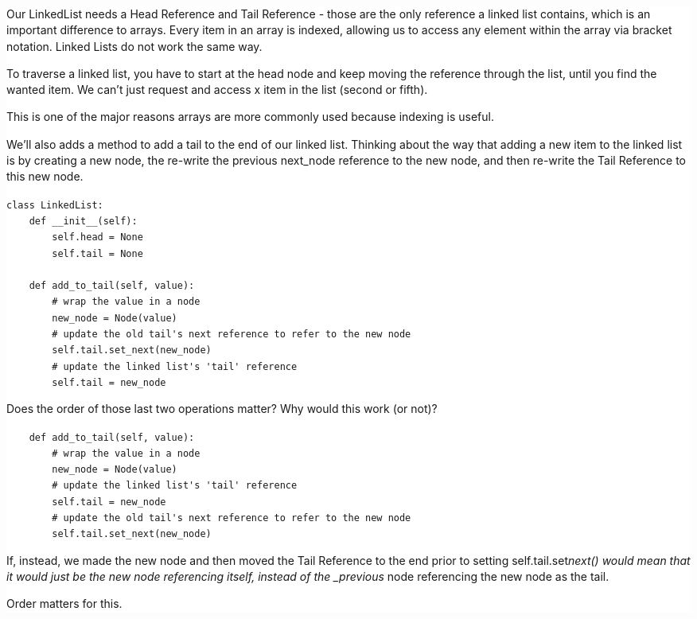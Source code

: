 Our LinkedList needs a Head Reference and Tail Reference - those are the only reference a linked list contains, which is an important difference to arrays. Every item in an array is indexed, allowing us to access any element within the array via bracket notation. Linked Lists do not work the same way.

To traverse a linked list, you have to start at the head node and keep moving the reference through the list, until you find the wanted item. We can’t just request and access x item in the list (second or fifth).

This is one of the major reasons arrays are more commonly used because indexing is useful.

We’ll also adds a method to add a tail to the end of our linked list. Thinking about the way that adding a new item to the linked list is by creating a new node, the re-write the previous next_node reference to the new node, and then re-write the Tail Reference to this new node.

    class LinkedList:
        def __init__(self):
            self.head = None
            self.tail = None

        def add_to_tail(self, value):
            # wrap the value in a node
            new_node = Node(value)
            # update the old tail's next reference to refer to the new node
            self.tail.set_next(new_node)
            # update the linked list's 'tail' reference
            self.tail = new_node

Does the order of those last two operations matter? Why would this work (or not)?

        def add_to_tail(self, value):
            # wrap the value in a node
            new_node = Node(value)
            # update the linked list's 'tail' reference
            self.tail = new_node
            # update the old tail's next reference to refer to the new node
            self.tail.set_next(new_node)

If, instead, we made the new node and then moved the Tail Reference to the end prior to setting self.tail.set*next() would mean that it would just be the new node referencing itself, instead of the \_previous* node referencing the new node as the tail.

Order matters for this.
